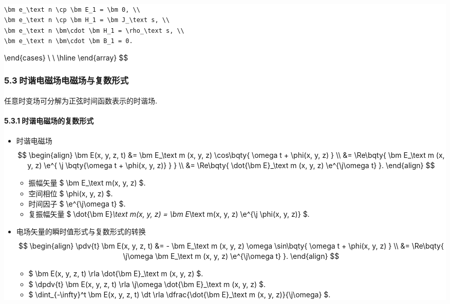 	\bm e_\text n \cp \bm E_1 = \bm 0, \\
	\bm e_\text n \cp \bm H_1 = \bm J_\text s, \\
	\bm e_\text n \bm\cdot \bm H_1 = \rho_\text s, \\
	\bm e_\text n \bm\cdot \bm B_1 = 0.
\end{cases}
\\ \\ \hline
\end{array}
$$



### 5.3  时谐电磁场电磁场与复数形式

任意时变场可分解为正弦时间函数表示的时谐场.

#### 5.3.1  时谐电磁场的复数形式

- 时谐电磁场
  $$
  \begin{align}
  \bm E(x, y, z, t) &= \bm E_\text m (x, y, z) \cos\bqty{
  	\omega t + \phi(x, y, z)
  } \\
  &= \Re\bqty{
  	\bm E_\text m (x, y, z) \e^{
  		\j \bqty{\omega t + \phi(x, y, z)}
  	}
  } \\
  &= \Re\bqty{
  	\dot{\bm E}_\text m (x, y, z) \e^{\j\omega t}
  }.
  \end{align}
  $$

  - 振幅矢量 $ \bm E_\text m(x, y, z) $.
  - 空间相位 $ \phi(x, y, z) $.
  - 时间因子 $ \e^{\j\omega t} $.
  - 复振幅矢量 $ \dot{\bm E}_\text m(x, y, z) = \bm E_\text m(x, y, z) \e^{\j \phi(x, y, z)} $.

- 电场矢量的瞬时值形式与复数形式的转换
  $$
  \begin{align}
  \pdv{t} \bm E(x, y, z, t)
  &= - \bm E_\text m (x, y, z) \omega \sin\bqty{
  	\omega t + \phi(x, y, z)
  } \\
  &= \Re\bqty{
  	\j\omega \bm E_\text m (x, y, z) \e^{\j\omega t}
  }.
  \end{align}
  $$

  - $ \bm E(x, y, z, t) \rla \dot{\bm E}_\text m (x, y, z) $.
  - $ \dpdv{t} \bm E(x, y, z, t) \rla \j\omega \dot{\bm E}_\text m (x, y, z) $.
  - $ \dint_{-\infty}^t \bm E(x, y, z, t) \dt \rla \dfrac{\dot{\bm E}_\text m (x, y, z)}{\j\omega} $.
